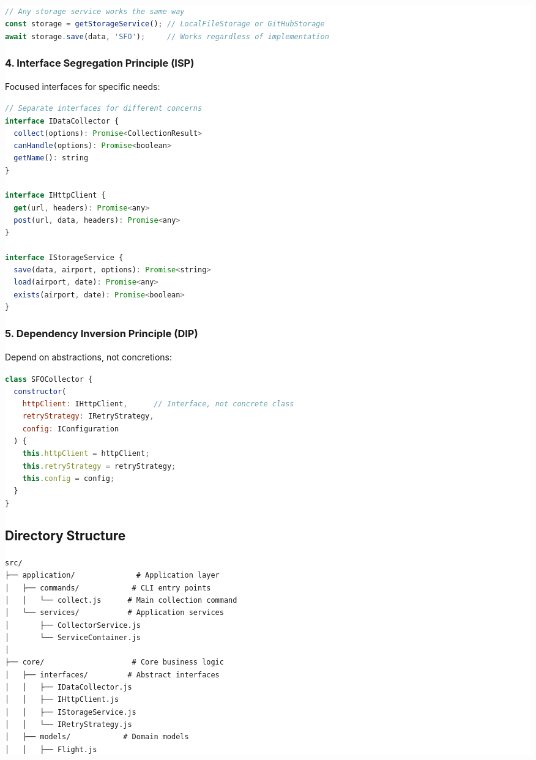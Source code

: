 ```javascript
// Any storage service works the same way
const storage = getStorageService(); // LocalFileStorage or GitHubStorage
await storage.save(data, 'SFO');     // Works regardless of implementation
```

### 4. Interface Segregation Principle (ISP)
Focused interfaces for specific needs:

```javascript
// Separate interfaces for different concerns
interface IDataCollector {
  collect(options): Promise<CollectionResult>
  canHandle(options): Promise<boolean>
  getName(): string
}

interface IHttpClient {
  get(url, headers): Promise<any>
  post(url, data, headers): Promise<any>
}

interface IStorageService {
  save(data, airport, options): Promise<string>
  load(airport, date): Promise<any>
  exists(airport, date): Promise<boolean>
}
```

### 5. Dependency Inversion Principle (DIP)
Depend on abstractions, not concretions:

```javascript
class SFOCollector {
  constructor(
    httpClient: IHttpClient,      // Interface, not concrete class
    retryStrategy: IRetryStrategy,
    config: IConfiguration
  ) {
    this.httpClient = httpClient;
    this.retryStrategy = retryStrategy;
    this.config = config;
  }
}
```

## Directory Structure

```
src/
├── application/              # Application layer
│   ├── commands/            # CLI entry points
│   │   └── collect.js      # Main collection command
│   └── services/           # Application services
│       ├── CollectorService.js
│       └── ServiceContainer.js
│
├── core/                    # Core business logic
│   ├── interfaces/         # Abstract interfaces
│   │   ├── IDataCollector.js
│   │   ├── IHttpClient.js
│   │   ├── IStorageService.js
│   │   └── IRetryStrategy.js
│   ├── models/            # Domain models
│   │   ├── Flight.js
```